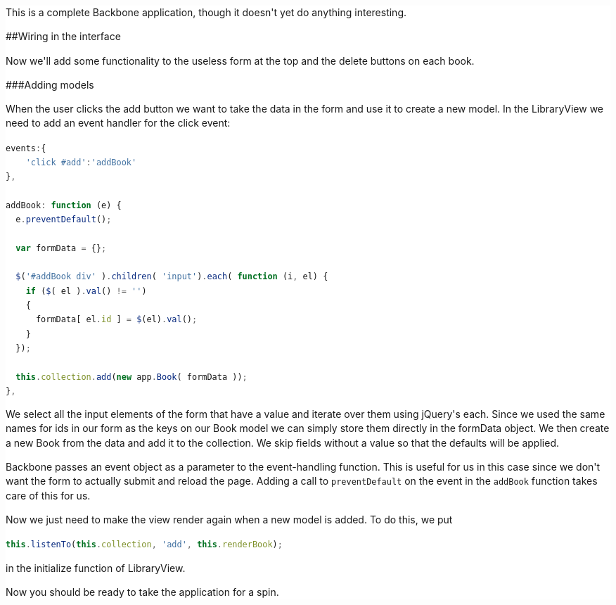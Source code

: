 This is a complete Backbone application, though it doesn't yet do anything interesting.

##Wiring in the interface

Now we'll add some functionality to the useless form at the top and the delete buttons on each book.

###Adding models

When the user clicks the add button we want to take the data in the form and use it to create a new model. In the LibraryView we need to add an event handler for the click event:

```javascript
events:{
    'click #add':'addBook'
},

addBook: function (e) {
  e.preventDefault();

  var formData = {};

  $('#addBook div' ).children( 'input').each( function (i, el) {
    if ($( el ).val() != '')
    {
      formData[ el.id ] = $(el).val();
    }
  });

  this.collection.add(new app.Book( formData ));
},
```
We select all the input elements of the form that have a value and iterate over them using jQuery's each. Since we used the same names for ids in our form as the keys on our Book model we can simply store them directly in the formData object. We then create a new Book from the data and add it to the collection. We skip fields without a value so that the defaults will be applied.

Backbone passes an event object as a parameter to the event-handling function. This is useful for us in this case since we don't want the form to actually submit and reload the page. Adding a call to `preventDefault` on the event in the `addBook` function takes care of this for us.

Now we just need to make the view render again when a new model is added. To do this, we put

```javascript
this.listenTo(this.collection, 'add', this.renderBook);
```
in the initialize function of LibraryView.

Now you should be ready to take the application for a spin.
